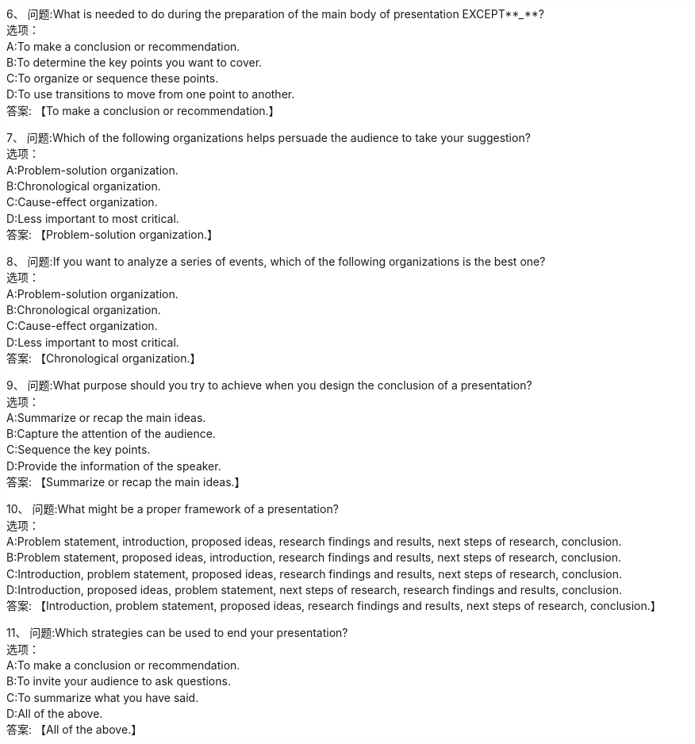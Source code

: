 6、 问题:What is needed to do during the preparation of the main body of presentation EXCEPT**_\__**?  
选项：  
A:To make a conclusion or recommendation.  
B:To determine the key points you want to cover.  
C:To organize or sequence these points.  
D:To use transitions to move from one point to another.  
答案: 【To make a conclusion or recommendation.】

7、 问题:Which of the following organizations helps persuade the audience to take your suggestion?  
选项：  
A:Problem-solution organization.  
B:Chronological organization.  
C:Cause-effect organization.  
D:Less important to most critical.  
答案: 【Problem-solution organization.】

8、 问题:If you want to analyze a series of events, which of the following organizations is the best one?  
选项：  
A:Problem-solution organization.  
B:Chronological organization.  
C:Cause-effect organization.  
D:Less important to most critical.  
答案: 【Chronological organization.】

9、 问题:What purpose should you try to achieve when you design the conclusion of a presentation?  
选项：  
A:Summarize or recap the main ideas.  
B:Capture the attention of the audience.  
C:Sequence the key points.  
D:Provide the information of the speaker.  
答案: 【Summarize or recap the main ideas.】

10、 问题:What might be a proper framework of a presentation?  
选项：  
A:Problem statement, introduction, proposed ideas, research findings and results, next steps of research, conclusion.  
B:Problem statement, proposed ideas, introduction, research findings and results, next steps of research, conclusion.  
C:Introduction, problem statement, proposed ideas, research findings and results, next steps of research, conclusion.  
D:Introduction, proposed ideas, problem statement, next steps of research, research findings and results, conclusion.  
答案: 【Introduction, problem statement, proposed ideas, research findings and results, next steps of research, conclusion.】

11、 问题:Which strategies can be used to end your presentation?  
选项：  
A:To make a conclusion or recommendation.  
B:To invite your audience to ask questions.  
C:To summarize what you have said.  
D:All of the above.  
答案: 【All of the above.】
